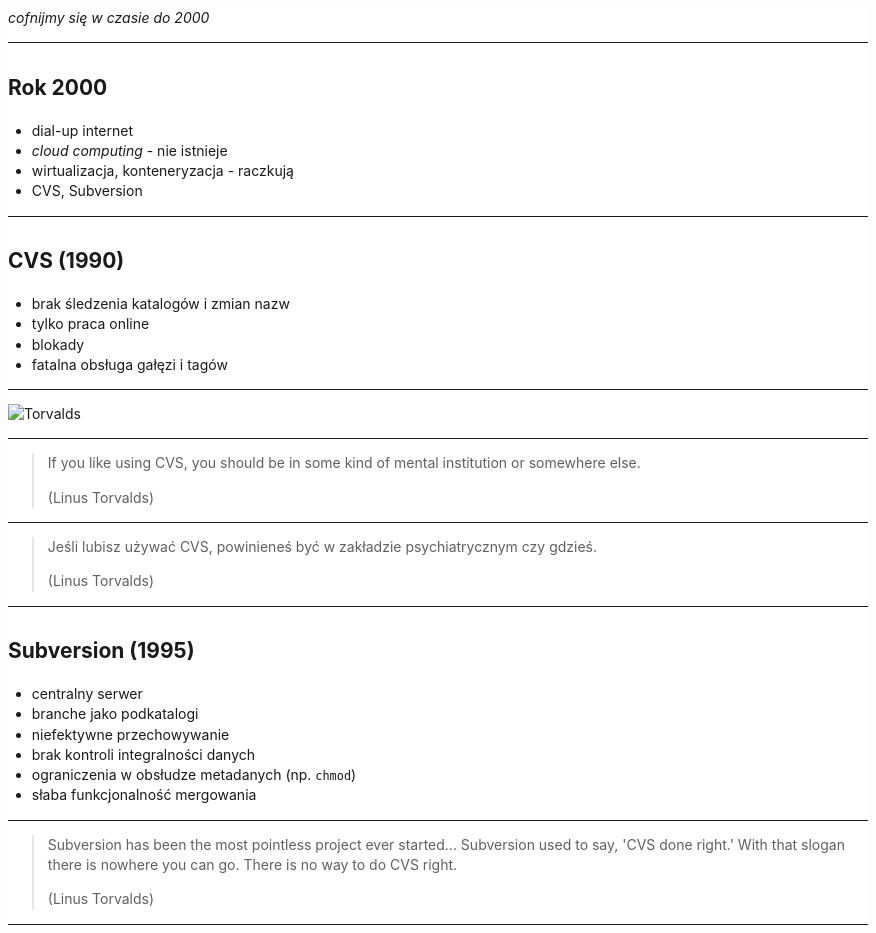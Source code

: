 _cofnijmy się w czasie do 2000_

---

## Rok 2000

- dial-up internet
- _cloud computing_ - nie istnieje
- wirtualizacja, konteneryzacja - raczkują
- CVS, Subversion

---

## CVS (1990)

- brak śledzenia katalogów i zmian nazw
- tylko praca online
- blokady
- fatalna obsługa gałęzi i tagów

---

![Torvalds](img/torvalds.jpg)

---

> If you like using CVS, you should be in some kind of mental institution or somewhere else.
>
> (Linus Torvalds)

---

> Jeśli lubisz używać CVS, powinieneś być w zakładzie psychiatrycznym czy gdzieś.
>
> (Linus Torvalds)

---

## Subversion (1995)

- centralny serwer
- branche jako podkatalogi
- niefektywne przechowywanie
- brak kontroli integralności danych
- ograniczenia w obsłudze metadanych (np. `chmod`)
- słaba funkcjonalność mergowania

---


> Subversion has been the most pointless project ever started... Subversion used to say, 'CVS done right.' With that slogan there is nowhere you can go. There is no way to do CVS right.
>
> (Linus Torvalds)

---